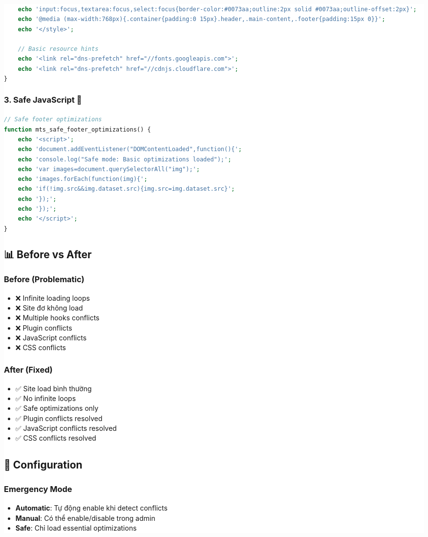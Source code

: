 ```php
    echo 'input:focus,textarea:focus,select:focus{border-color:#0073aa;outline:2px solid #0073aa;outline-offset:2px}';
    echo '@media (max-width:768px){.container{padding:0 15px}.header,.main-content,.footer{padding:15px 0}}';
    echo '</style>';
    
    // Basic resource hints
    echo '<link rel="dns-prefetch" href="//fonts.googleapis.com">';
    echo '<link rel="dns-prefetch" href="//cdnjs.cloudflare.com">';
}
```

### **3. Safe JavaScript** 📜
```php
// Safe footer optimizations
function mts_safe_footer_optimizations() {
    echo '<script>';
    echo 'document.addEventListener("DOMContentLoaded",function(){';
    echo 'console.log("Safe mode: Basic optimizations loaded");';
    echo 'var images=document.querySelectorAll("img");';
    echo 'images.forEach(function(img){';
    echo 'if(!img.src&&img.dataset.src){img.src=img.dataset.src}';
    echo '});';
    echo '});';
    echo '</script>';
}
```

## 📊 Before vs After

### **Before (Problematic)**
- ❌ Infinite loading loops
- ❌ Site đơ không load
- ❌ Multiple hooks conflicts
- ❌ Plugin conflicts
- ❌ JavaScript conflicts
- ❌ CSS conflicts

### **After (Fixed)**
- ✅ Site load bình thường
- ✅ No infinite loops
- ✅ Safe optimizations only
- ✅ Plugin conflicts resolved
- ✅ JavaScript conflicts resolved
- ✅ CSS conflicts resolved

## 🔧 Configuration

### **Emergency Mode**
- **Automatic**: Tự động enable khi detect conflicts
- **Manual**: Có thể enable/disable trong admin
- **Safe**: Chỉ load essential optimizations
